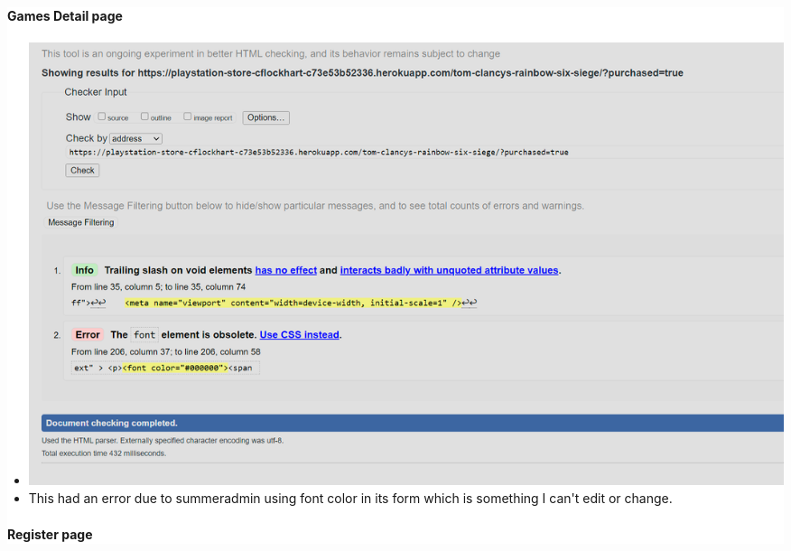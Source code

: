 #### Games Detail page
- ![Games Detail page validator screenshot](Readme_Files/HTML_URL/HTML_Validated_URL_Game_Details.png)
- This had an error due to summeradmin using font color in its form which is something I can't edit or change.  

#### Register page